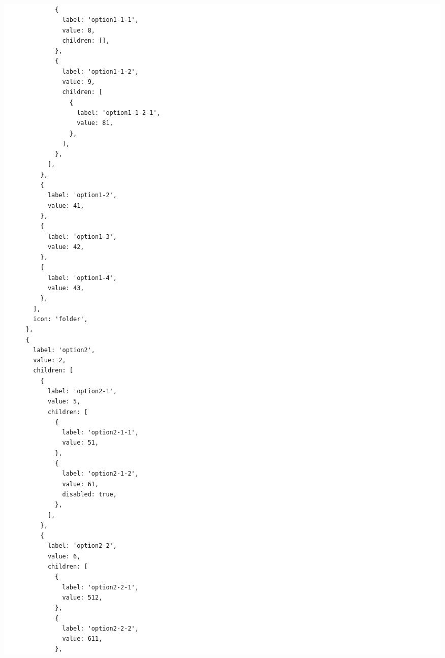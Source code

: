 ```vue
              {
                label: 'option1-1-1',
                value: 8,
                children: [],
              },
              {
                label: 'option1-1-2',
                value: 9,
                children: [
                  {
                    label: 'option1-1-2-1',
                    value: 81,
                  },
                ],
              },
            ],
          },
          {
            label: 'option1-2',
            value: 41,
          },
          {
            label: 'option1-3',
            value: 42,
          },
          {
            label: 'option1-4',
            value: 43,
          },
        ],
        icon: 'folder',
      },
      {
        label: 'option2',
        value: 2,
        children: [
          {
            label: 'option2-1',
            value: 5,
            children: [
              {
                label: 'option2-1-1',
                value: 51,
              },
              {
                label: 'option2-1-2',
                value: 61,
                disabled: true,
              },
            ],
          },
          {
            label: 'option2-2',
            value: 6,
            children: [
              {
                label: 'option2-2-1',
                value: 512,
              },
              {
                label: 'option2-2-2',
                value: 611,
              },
```